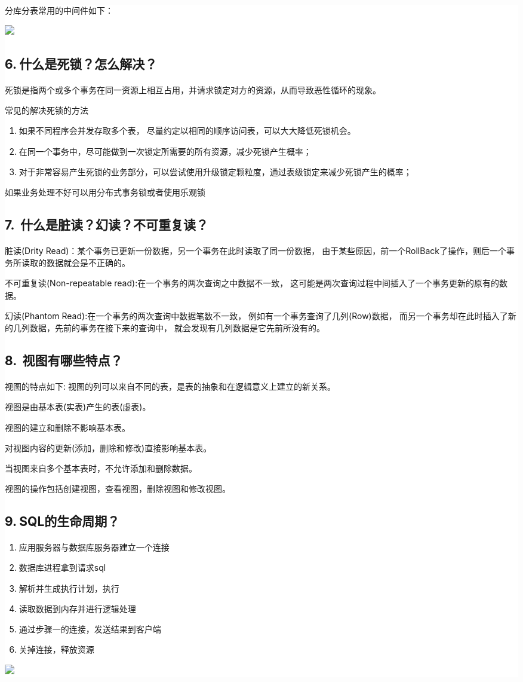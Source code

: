 分库分表常用的中间件如下：

![](https://upload-images.jianshu.io/upload_images/6943526-4ac312c015cbbb5f.png?imageMogr2/auto-orient/strip%7CimageView2/2/w/1240)


## **6\. 什么是死锁？怎么解决？**

死锁是指两个或多个事务在同一资源上相互占用，并请求锁定对方的资源，从而导致恶性循环的现象。

常见的解决死锁的方法

1.  如果不同程序会并发存取多个表， 尽量约定以相同的顺序访问表，可以大大降低死锁机会。

2.  在同一个事务中，尽可能做到一次锁定所需要的所有资源，减少死锁产生概率；

3.  对于非常容易产生死锁的业务部分，可以尝试使用升级锁定颗粒度，通过表级锁定来减少死锁产生的概率；

如果业务处理不好可以用分布式事务锁或者使用乐观锁

## **7\.  什么是脏读？幻读？不可重复读？**

脏读(Drity Read)：某个事务已更新一份数据，另一个事务在此时读取了同一份数据， 由于某些原因，前一个RollBack了操作，则后一个事务所读取的数据就会是不正确的。

不可重复读(Non-repeatable read):在一个事务的两次查询之中数据不一致， 这可能是两次查询过程中间插入了一个事务更新的原有的数据。

幻读(Phantom Read):在一个事务的两次查询中数据笔数不一致， 例如有一个事务查询了几列(Row)数据， 而另一个事务却在此时插入了新的几列数据，先前的事务在接下来的查询中， 就会发现有几列数据是它先前所没有的。


## **8\.  视图有哪些特点？**

视图的特点如下: 视图的列可以来自不同的表，是表的抽象和在逻辑意义上建立的新关系。

视图是由基本表(实表)产生的表(虚表)。

视图的建立和删除不影响基本表。

对视图内容的更新(添加，删除和修改)直接影响基本表。

当视图来自多个基本表时，不允许添加和删除数据。

视图的操作包括创建视图，查看视图，删除视图和修改视图。

## **9\. SQL的生命周期？**

1.  应用服务器与数据库服务器建立一个连接

2.  数据库进程拿到请求sql

3.  解析并生成执行计划，执行

4.  读取数据到内存并进行逻辑处理

5.  通过步骤一的连接，发送结果到客户端

6.  关掉连接，释放资源

![](https://upload-images.jianshu.io/upload_images/6943526-09221ba549bff3e2.png?imageMogr2/auto-orient/strip%7CimageView2/2/w/1240)
